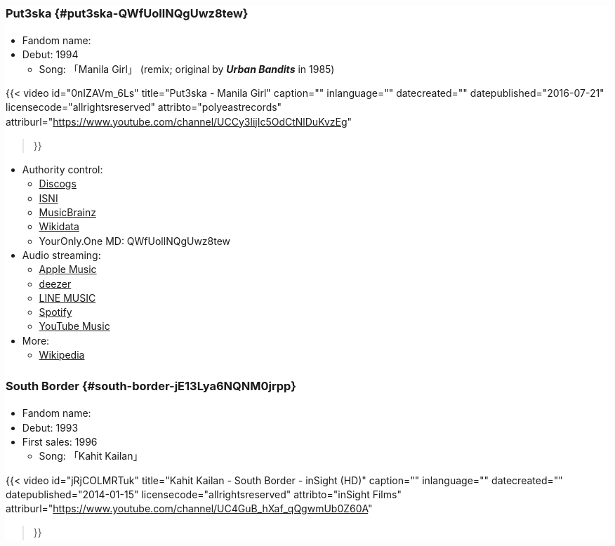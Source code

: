 [^parokya-ni-edgar-songs-harana]: [Parokya ni Edgar] YouTube: 「[Harana](https://www.youtube.com/watch?v=4uzgcpSR-_4 "Parokya ni Edgar: Harana")」

### Put3ska {#put3ska-QWfUollNQgUwz8tew}

- Fandom name:
- Debut: 1994
  - Song: 「Manila Girl」 (remix; original by ***Urban Bandits*** in 1985)

{{< video
  id="0nIZAVm_6Ls"
  title="Put3ska - Manila Girl"
  caption=""
  inlanguage=""
  datecreated=""
  datepublished="2016-07-21"
  licensecode="allrightsreserved"
  attribto="polyeastrecords"
  attriburl="https://www.youtube.com/channel/UCCy3lijIc5OdCtNlDuKvzEg"
>}}

- Authority control:
  - [Discogs](https://www.discogs.com/artist/2938965)
  - [ISNI](https://isni.org/isni/000000047016668X)
  - [MusicBrainz](http://musicbrainz.org/artist/e859914f-eb68-4e01-9006-a3afabe11492)
  - [Wikidata](https://www.wikidata.org/wiki/Q16623480)
  - YourOnly.One MD: QWfUollNQgUwz8tew
- Audio streaming:
  - [Apple Music](https://music.apple.com/artist/put3ska/543471583)
  - [deezer](https://www.deezer.com/artist/5495458)
  - [LINE MUSIC](https://music.line.me/artist/mi000000000b097469)
  - [Spotify](https://open.spotify.com/artist/5YLXhjQdVWkWgW3LEojsrh)
  - [YouTube Music](https://music.youtube.com/channel/UCLv4uX-oGr0wriuKNoC5m1A)
- More:
  - [Wikipedia](https://en.wikipedia.org/wiki/Put3ska)

### South Border {#south-border-jE13Lya6NQNM0jrpp}

- Fandom name:
- Debut: 1993
- First sales: 1996
  - Song: 「Kahit Kailan」

{{< video
  id="jRjCOLMRTuk"
  title="Kahit Kailan - South Border - inSight (HD)"
  caption=""
  inlanguage=""
  datecreated=""
  datepublished="2014-01-15"
  licensecode="allrightsreserved"
  attribto="inSight Films"
  attriburl="https://www.youtube.com/channel/UC4GuB_hXaf_qQgwmUb0Z60A"
>}}


[^prettier-than-pink-songs-para-sa-iyo]: 「[Prettier Than Pink] YouTube: [Para Sa Iyo](https://www.youtube.com/watch?v=HeaT_d_yKfM "Prettier Than Pink: Para Sa Iyo")」
[^wolfgang-wikipedia]: [Wolfgang] Wikipedia: [Wolfgang (band)](https://en.wikipedia.org/wiki/Wolfgang_(band) "Wikipedia: Wolfgang (band)")
[^april-boys-songs-ikaw-pa-rin-ang-mamahalin]: [April Boys] YouTube: 「[Ikaw Pa rin Ang Mamahalin](https://www.youtube.com/watch?v=K3upMQA2kkM "April Boys: Ikaw Pa Rin Ang Mamahalin")」
[^april-boys-songs-sana-ay-mahalin-mo-rin-ako]: [April Boys] YouTube: 「[Sana Ay Mahalin Mo Rin Ako](https://www.youtube.com/watch?v=z04qdn8E8zE "April Boys: Sana Ay Mahalin Mo Rin Ako")」
[^april-boys-songs-tunay-na-pag-ibig]: [April Boys] YouTube: 「[Tunay Na Pag-ibig](https://www.youtube.com/watch?v=IKgIyUUAESI "April Boys: Tunay Na Pag-ibig")」
[^south-border-songs-may-pag-ibig-pa-kaya]: [South Border] YouTube: 「[May Pag-ibig Pa Kaya](https://www.youtube.com/watch?v=MDKmqWARjqU "South Border: May Pag-ibig Pa Kaya")」
[^south-border-songs-rainbow]: [South Border] YouTube: 「[Rainbow](https://www.youtube.com/watch?v=HYISOx7vmVk "South Border: Rainbow")」
[^south-border-songs-with-a-smile]: [South Border] YouTube: 「[With a Smile](https://www.youtube.com/watch?v=Qws7Fh4Yx5w "South Border: With a Smile")」 (original by *Eraserheads* in 1994)
[^south-border-songs-love-of-my-life]: [South Border] YouTube: 「[Love of My Life](https://www.youtube.com/watch?v=SPd2Nqz4DJo "South Border: Love of My Life")」
[^rivermaya-songs-214]: [Rivermaya] YouTube: 「[214](hthttps://www.youtube.com/watch?v=d59MC-PEJK0 "Rivermaya: 214")」
[^rivermaya-songs-awit-ng-kabataan]: [Rivermaya] YouTube: 「[Awit ng Kabataan](https://www.youtube.com/watch?v=41OKPv-i7hk "Rivermaya: Awit ng Kabataan")」
[^rivermaya-songs-kisapmata]: [Rivermaya] YouTube: 「[Kisapmata](https://www.youtube.com/watch?v=XZvTk1WItqE "Rivermaya: Kisapmata")」
[^rivermaya-songs-himala]: [Rivermaya] YouTube: 「[Himala](https://www.youtube.com/watch?v=OC-QonyUlU8 "Rivermaya: Himala")」
[^rivermaya-songs-panahon-na-naman]: [Rivermaya] YouTube: 「[Panahon Na Naman](https://www.youtube.com/watch?v=Looe5xph3jY "Rivermaya: Panahon Na Naman")」
[^rivermaya-songs-hinahanap-hanap-kita]: [Rivermaya] YouTube: 「[Hinahanap-hanap Kita](https://www.youtube.com/watch?v=JsjzVo2pAnc "Rivermaya: Hinahanp-hanap Kita")」
[^siakol-songs-peksman]: [Siakol] YouTube: 「[Peksman](https://www.youtube.com/watch?v=VHxrwIbh0xM "Siakol: Peksman")」
[^siakol-songs-lakas-tama]: [Siakol] YouTube: 「[Lakas Tama](https://www.youtube.com/watch?v=Xgd9Bf1oQak "Siakol: Lakas Tama")」
[^sarah-geronimo-songs-forever-is-not-enough]: [Sarah Geronimo] YouTube: [Forever's Not Enough](https://www.youtube.com/watch?v=YQILKK5d4i8 "Sarah Geronimo: Forever's Not Enough")
[^sarah-geronimo-songs-i-still-believe-in-you]: [Sarah Geronimo] YouTube: [I Still Believe In You](https://www.youtube.com/watch?v=mnhm3Qym4Sc "Sarah Geronimo: I Still Believe In You")
[^sarah-geronimo-songs-tala]: [Sarah Geronimo] YouTube: [Tala](https://www.youtube.com/watch?v=ahpmuikko3U "Sarah Geronimo: Tala")
[^sarah-geronimo-songs-kilometro]: [Sarah Geronimo] YouTube: [Kilometro](https://www.youtube.com/watch?v=4gljXoIJF0s "Sarah Geronimo: Kilometro")
[^sarah-geronimo-songs-a-very-special-love]: [Sarah Geronimo] YouTube: [A Very Special Love](https://www.youtube.com/watch?v=XaFLogNq8rA "Sarah Geronimo: A Very Special Love") OST for 「A Very Special Love」 (original by *Maureen McGovern* in 1979)
[^sarah-geronimo-songs-sa-iyo]: [Sarah Geronimo] YouTube: [Sa Iyo](https://www.youtube.com/watch?v=l_Jes66S70s "Sarah Geronimo: Sa Iyo")
[^sarah-geronimo-songs-how-could-you-say-you-love-me]: [Sarah Geronimo] YouTube: [How Could You Say You Love Me](https://www.youtube.com/watch?v=7e4Bg0MavZY "Sarah Geronimo: How Could You Say You Love Me")
[^aegis-songs-bakit-tanong-ko-sa-iyo]: [Aegis] YouTube: 「[Bakit (Tanong Ko Sa'yo)](https://www.youtube.com/watch?v=UQtQXrfF_Vc "Aegis: Bakit (Tanong Ko Sa'yo)")」
[^aegis-songs-sinta]: [Aegis] YouTube: 「[Sinta](https://www.youtube.com/watch?v=WP5HQ2nuB7Q "Aegis: Sinta")」
[^aegis-songs-basang-basa-sa-ulan]: [Aegis] YouTube: 「[Basang-basa Sa Ulan](https://www.youtube.com/watch?v=O2GyI3Whk50 "Aegis: Basang-basa Sa Ulan")」 (original by *Nonoy Zuñiga* in 1982)
[^aegis-songs-luha]: [Aegis] YouTube: 「[Luha](https://www.youtube.com/watch?v=QnNP7GXBjSg "Aegis: Luha")」 (original by *AG's Sakada* in 1989)
[^freestyle-songs-so-slow]: [Freestyle] YouTube: 「[So Slow](https://www.youtube.com/watch?v=3r0TsywDv2E "Freestyle: So Slow")」
[^freestyle-songs-this-time]: [Freestyle] YouTube: 「[This Time](https://www.youtube.com/watch?v=PKotMTtAKKA "Freestyle: This Time")」
[^freestyle-songs-till-i-found-you]: [Freestyle] YouTube: 「[Till I Found You](https://www.youtube.com/watch?v=C6X7yttJwHI "Freestyle: Till I Found You")」
[^itchyworms-songs-happy-birthday]: [Itchyworms] YouTube: 「[Happy Birthday](https://www.youtube.com/watch?v=YtZalrP58jg "Itchyworms: Happy Birthday")」
[^itchyworms-songs-akin-ka-na-lang]: [Itchyworms] YouTube: 「[Akin Ka Na Lang](https://www.youtube.com/watch?v=pnMjmOaiySA "Itchyworms: Akin Ka Na Lang")」
[^kyla-songs-let-the-love-begin]: [Kyla] YouTube: 「[Let the Love Begin](https://www.youtube.com/watch?v=8r-k7CpJ-pg "Kyla: Let the Love Begin")」 OST for 「Let the Love Begin」 (original by *Jimmy Demers* and *Carol Sue Hill* in 1986 as an OST for 「Thrashin'」)
[^kyla-songs-on-the-wings-love]: [Kyla] YouTube: 「[On the Wings of Love](https://www.youtube.com/watch?v=zejMWuReieY "Kyla: On the Wings of Love")」 OST for 「On the Wings of Love」 (original by *Jeffrey Osborne* in 1982)
[^nina-songs-jealous]: [Nina] YouTube: 「[Jealous](hhttps://www.youtube.com/watch?v=hWxmUgmEnok "Nina: Jealous")」
[^nina-songs-loving-you]: [Nina] YouTube: 「[Loving You](https://www.youtube.com/watch?v=Y929N5N1ATE "Nina: Loving You")」 original by *Ric Segreto*
[^nina-songs-foolish-heart]: [Nina] YouTube: 「[Foolish Heart](https://www.youtube.com/watch?v=we6hynfExK0 "Nina: Foolish Heart")」 original by *Steve Perry*
[^nina-philstar-no-short-cuts-for-nina]: [Nina] Philstar: [No short cuts for Nina](https://www.philstar.com/entertainment/2004/01/27/236586/no-short-cuts-nina)
[^imago-songs-akap]: [Imago] YouTube: 「[Akap](https://www.youtube.com/watch?v=wZ_Ym3oWXek "Imago: Akap")」
[^imago-songs-taralets]: [Imago] YouTube: 「[Taralets](https://www.youtube.com/watch?v=U-Y833lrvpY "Imago: Taralets")」
[^jay-r-songs-dito-lang-ako]: [Jay R] YouTube: 「[Dito Lang Ako](https://www.youtube.com/watch?v=HZdWGvLKbTc "Jay R: Dito Lang Ako")」 OST for 「Dito Lang Ako」
[^jay-r-songs-no-one-else-comes-close]: [Jay R] YouTube: 「[No One Else Comes Close](https://www.youtube.com/watch?v=HVFSGZsztOE "Jay R: No One Else Comes Close")」 (original by *Joe* in 1997)
[^sponge-cola-songs-nakapagtataka]: [Sponge Cola] YouTube: 「[Nakapagtataka](https://www.youtube.com/watch?v=Q1gQ78-vSq8 "Sponge Cola: Nakapagtataka")」 original by *APO Hiking Society*
[^sandwich-songs-humanda-ka]: [Sandwich] YouTube: 「[Humanda Ka](https://www.youtube.com/watch?v=5I8tVCQSzGU "Sandwich: Humanda Ka")」 OST for 「Tantra Online」 and 「Rounin」
[^sandwich-songs-zaido]: [Sandwich] YouTube: 「[Zaido](https://www.youtube.com/watch?v=5G1VKmaHXp4 "Sandwich: Zaido")」 OST for 「Zaido」
[^kitchie-nadal-songs-majika]: [Kitchie Nadal] YouTube: 「[Majika](https://www.youtube.com/watch?v=QBT2PQtwyEA "Kitchie Nadal: Majika")」 OST for 「Majika」
[^kitchie-nadal-songs-bulong]: [Kitchie Nadal] YouTube: 「[Bulong !!!](https://www.youtube.com/watch?v=2w6kYmJcX_o "Kitchie Nadal: Bulong !!!")」
[^kitchie-nadal-songs-same-ground]: [Kitchie Nadal] YouTube: 「[Same Ground](https://www.youtube.com/watch?v=BN4wP9DHkuQ "Kitchie Nadal: Same Ground")」
[^orange-and-lemons-songs-pinoy-ako]: [Orange and Lemons] YouTube: 「[Pinoy Ako](https://www.youtube.com/watch?v=kLq6AOWwiP8 "Orange and Lemons: Pinoy Ako")」 OST for 「Pinoy Big Brother」
[^orange-and-lemons-songs-hanggang-kailan]: [Orange and Lemons] YouTube: 「[Hanggang Kailan](https://www.youtube.com/watch?v=qMbL67TjnJk "Orange and Lemons: Hanggang Kailan")」
[^orange-and-lemons-songs-yakap-sa-dilim]: [Orange and Lemons] YouTube: 「[Yakap sa Dilim](https://www.youtube.com/watch?v=vgG5Qk3rSgo "Orange and Lemons: Yakap sa Dilim")」 (original by *APO Hiking Society* in 1983)
[^orange-and-lemons-og-pinoy-ako]: [Orange & Lemons] OG: [Orange & Lemons | Clem Castro Being Totally Honest about Pinoy Ako | The Story Behind the Hit | OG](https://www.youtube.com/watch?v=IUPqDYG0O18 "Orange & Lemons | Clem Castro Being Totally Honest about Pinoy Ako | The Story Behind the Hit | OG")
[^sugarfree-songs-mariposa]: [Sugarfree] YouTube: 「[Mariposa](https://www.youtube.com/watch?v=17oXjJoh56g "Sugarfree: Mariposa")」
[^sugarfree-songs-prom]: [Sugarfree] YouTube: 「[Prom](https://www.youtube.com/watch?v=iuZqraRSLaE "Sugarfree: Prom")」
[^sugarfree-songs-hari-ng-sablay]: [Sugarfree] YouTube: 「[Hari Ng Sablay](https://www.youtube.com/watch?v=wyPHhT91TrQ "Sugarfree: Hari Ng Sablay")」
[^sugarfree-songs-tulog-na]: [Sugarfree] YouTube: 「[Tulog Na](https://www.youtube.com/watch?v=2LJ9dc8c4UA "Sugarfree: Tulog Na")」
[^sugarfree-songs-kung-ayaw-mo-na-sa-akin]: [Sugarfree] YouTube: 「[Kung Ayaw Mo Na Sa Akin](https://www.youtube.com/watch?v=lm67d_wfHuA "Sugarfree: Kung Ayaw Mo Na Sa Akin")」
[^sugarfree-songs-wag-ka-nang-umiyak]: [Sugarfree] YouTube: 「['Wag Ka Nang Umiyak'](https://www.youtube.com/watch?v=NOzRYG91_rQ "Sugarfree: 'Wag Ka Nang Umiyak")」
[^sugarfree-songs-makita-kang-muli]: [Sugarfree] YouTube: 「[Makita Kang Muli](https://www.youtube.com/watch?v=EMoDjYakcYM "Sugarfree: Makita Kang Muli")」 OST for 「Panday」
[^sexbomb-girls-songs-spageti-song]: [SexBomb Girls] YouTube: 「[Spageti Song](https://www.youtube.com/watch?v=uosa8k5DgCo "SexBomb Girls: Spageti Song")」
[^sexbomb-girls-songs-daisy-siete]: [SexBomb Girls] YouTube: 「[Daisy Siete](https://www.youtube.com/watch?v=OOniVvP2BCs "SexBomb Girls: Daisy Siete")」 OST for 「Daisy Siete」
[^sexbomb-girls-songs-halo-halo]: [SB NewGen] YouTube: 「[Halo Halo](https://www.youtube.com/watch?v=Ns3QS-heJ4A "SB NewGen: Halo Halo")」
[^sexbomb-girls-cnn-tracing-ppop]: [SexBomb Girls] CNN Philippines [Tracing the origins of P-pop](https://www.cnnphilippines.com/life/entertainment/music/2021/11/12/the-origins-of-p-pop.html)
